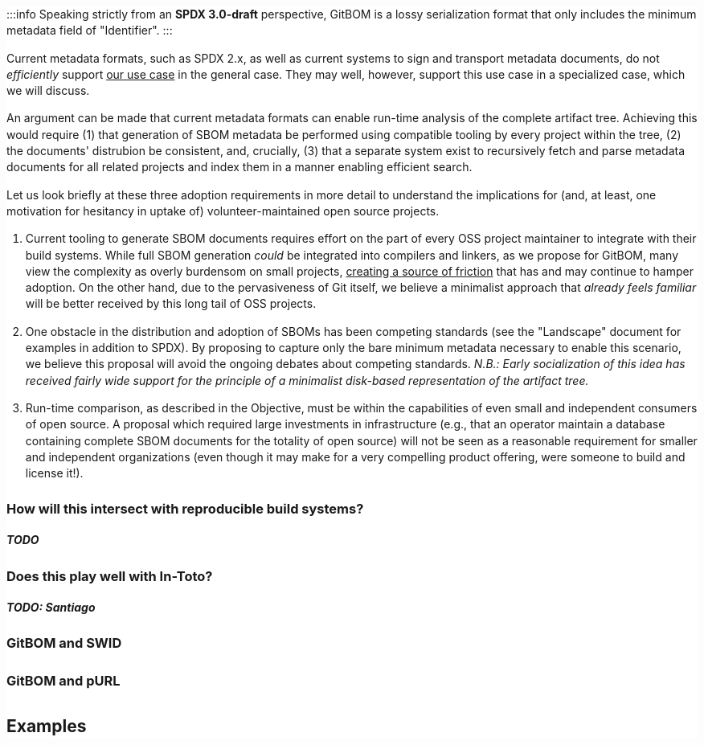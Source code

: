 :::info
Speaking strictly from an **SPDX 3.0-draft** perspective, GitBOM is a lossy serialization format that only includes the minimum metadata field of "Identifier".
:::

Current metadata formats, such as SPDX 2.x, as well as current systems to sign and transport metadata documents, do not *efficiently* support [our use case](#Objective) in the general case. They may well, however, support this use case in a specialized case, which we will discuss.

An argument can be made that current metadata formats can enable run-time analysis of the complete artifact tree. Achieving this would require (1) that generation of SBOM metadata be performed using compatible tooling by every project within the tree, (2) the documents' distrubion be consistent, and, crucially, (3) that a separate system exist to recursively fetch and parse metadata documents for all related projects and index them in a manner enabling efficient search.

Let us look briefly at these three adoption requirements in more detail to understand the implications for (and, at least, one motivation for hesitancy in uptake of) volunteer-maintained open source projects.

1. Current tooling to generate SBOM documents requires effort on the part of every OSS project maintainer to integrate with their build systems. While full SBOM generation *could* be integrated into compilers and linkers, as we propose for GitBOM, many view the complexity as overly burdensom on small projects, [creating a source of friction](https://opensource.com/article/21/8/open-source-maintainers) that has and may continue to hamper adoption. On the other hand, due to the pervasiveness of Git itself, we believe a minimalist approach that *already feels familiar* will be better received by this long tail of OSS projects.

2. One obstacle in the distribution and adoption of SBOMs has been competing standards (see the "Landscape" document for examples in addition to SPDX). By proposing to capture only the bare minimum metadata necessary to enable this scenario, we believe this proposal will avoid the ongoing debates about competing standards. *N.B.: Early socialization of this idea has received fairly wide support for the principle of a minimalist disk-based representation of the artifact tree.*

3. Run-time comparison, as described in the Objective, must be within the capabilities of even small and independent consumers of open source. A proposal which required large investments in infrastructure (e.g., that an operator maintain a database containing complete SBOM documents for the totality of open source) will not be seen as a reasonable requirement for smaller and independent organizations (even though it may make for a very compelling product offering, were someone to build and license it!).

### How will this intersect with reproducible build systems?

***TODO***

### Does this play well with In-Toto?

***TODO: Santiago***

### GitBOM and SWID

### GitBOM and pURL


## Examples
